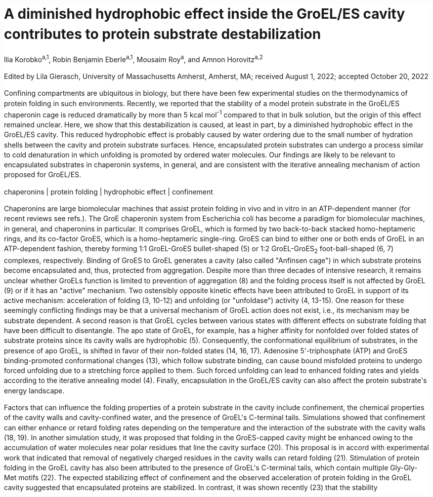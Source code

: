 # A diminished hydrophobic effect inside the GroEL/ES cavity contributes to protein substrate destabilization

llia Korobko<sup>a,1</sup>, Robin Benjamin Eberle<sup>a,1</sup>, Mousaim Roy<sup>a</sup>, and Amnon Horovitz<sup>a,2</sup>

Edited by Lila Gierasch, University of Massachusetts Amherst, Amherst, MA; received August 1, 2022; accepted October 20, 2022

Confining compartments are ubiquitous in biology, but there have been few experimental studies on the thermodynamics of protein folding in such environments. Recently, we reported that the stability of a model protein substrate in the GroEL/ES chaperonin cage is reduced dramatically by more than 5 kcal mol<sup>-1</sup> compared to that in bulk solution, but the origin of this effect remained unclear. Here, we show that this destabilization is caused, at least in part, by a diminished hydrophobic effect in the GroEL/ES cavity. This reduced hydrophobic effect is probably caused by water ordering due to the small number of hydration shells between the cavity and protein substrate surfaces. Hence, encapsulated protein substrates can undergo a process similar to cold denaturation in which unfolding is promoted by ordered water molecules. Our findings are likely to be relevant to encapsulated substrates in chaperonin systems, in general, and are consistent with the iterative annealing mechanism of action proposed for GroEL/ES.

chaperonins | protein folding | hydrophobic effect | confinement

Chaperonins are large biomolecular machines that assist protein folding in vivo and in vitro in an ATP-dependent manner (for recent reviews see refs.). The GroE chaperonin system from Escherichia coli has become a paradigm for biomolecular machines, in general, and chaperonins in particular. It comprises GroEL, which is formed by two back-to-back stacked homo-heptameric rings, and its co-factor GroES, which is a homo-heptameric single-ring. GroES can bind to either one or both ends of GroEL in an ATP-dependent fashion, thereby forming 1:1 GroEL-GroES bullet-shaped (5) or 1:2 GroEL-GroES<sub>2</sub> foot-ball-shaped (6, 7) complexes, respectively. Binding of GroES to GroEL generates a cavity (also called "Anfinsen cage") in which substrate proteins become encapsulated and, thus, protected from aggregation. Despite more than three decades of intensive research, it remains unclear whether GroELs function is limited to prevention of aggregation (8) and the folding process itself is not affected by GroEL (9) or if it has an "active" mechanism. Two ostensibly opposite kinetic effects have been attributed to GroEL in support of its active mechanism: acceleration of folding (3, 10-12) and unfolding (or "unfoldase") activity (4, 13-15). One reason for these seemingly conflicting findings may be that a universal mechanism of GroEL action does not exist, i.e., its mechanism may be substrate dependent. A second reason is that GroEL cycles between various states with different effects on substrate folding that have been difficult to disentangle. The apo state of GroEL, for example, has a higher affinity for nonfolded over folded states of substrate proteins since its cavity walls are hydrophobic (5). Consequently, the conformational equilibrium of substrates, in the presence of apo GroEL, is shifted in favor of their non-folded states (14, 16, 17). Adenosine 5'-triphosphate (ATP) and GroES binding-promoted conformational changes (13), which follow substrate binding, can cause bound misfolded proteins to undergo forced unfolding due to a stretching force applied to them. Such forced unfolding can lead to enhanced folding rates and yields according to the iterative annealing model (4). Finally, encapsulation in the GroEL/ES cavity can also affect the protein substrate's energy landscape.

Factors that can influence the folding properties of a protein substrate in the cavity include confinement, the chemical properties of the cavity walls and cavity-confined water, and the presence of GroEL's C-terminal tails. Simulations showed that confinement can either enhance or retard folding rates depending on the temperature and the interaction of the substrate with the cavity walls (18, 19). In another simulation study, it was proposed that folding in the GroES-capped cavity might be enhanced owing to the accumulation of water molecules near polar residues that line the cavity surface (20). This proposal is in accord with experimental work that indicated that removal of negatively charged residues in the cavity walls can retard folding (21). Stimulation of protein folding in the GroEL cavity has also been attributed to the presence of GroEL's C-terminal tails, which contain multiple Gly-Gly-Met motifs (22). The expected stabilizing effect of confinement and the observed acceleration of protein folding in the GroEL cavity suggested that encapsulated proteins are stabilized. In contrast, it was shown recently (23) that the stability
